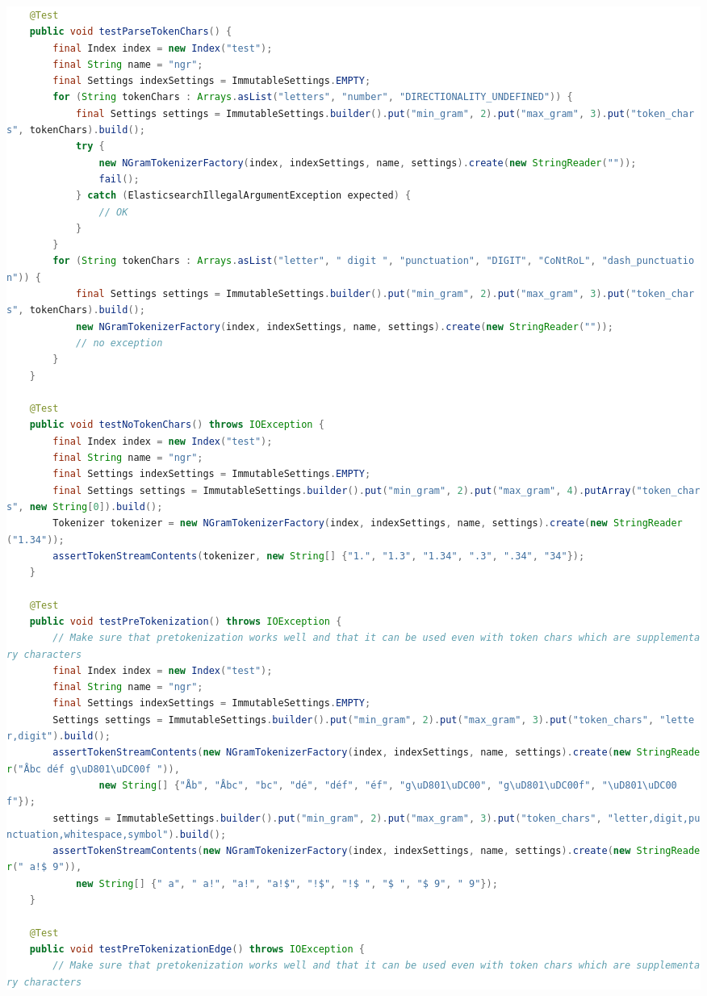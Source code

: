 ```java
    @Test
    public void testParseTokenChars() {
        final Index index = new Index("test");
        final String name = "ngr";
        final Settings indexSettings = ImmutableSettings.EMPTY;
        for (String tokenChars : Arrays.asList("letters", "number", "DIRECTIONALITY_UNDEFINED")) {
            final Settings settings = ImmutableSettings.builder().put("min_gram", 2).put("max_gram", 3).put("token_chars", tokenChars).build();
            try {
                new NGramTokenizerFactory(index, indexSettings, name, settings).create(new StringReader(""));
                fail();
            } catch (ElasticsearchIllegalArgumentException expected) {
                // OK
            }
        }
        for (String tokenChars : Arrays.asList("letter", " digit ", "punctuation", "DIGIT", "CoNtRoL", "dash_punctuation")) {
            final Settings settings = ImmutableSettings.builder().put("min_gram", 2).put("max_gram", 3).put("token_chars", tokenChars).build();
            new NGramTokenizerFactory(index, indexSettings, name, settings).create(new StringReader(""));
            // no exception
        }
    }

    @Test
    public void testNoTokenChars() throws IOException {
        final Index index = new Index("test");
        final String name = "ngr";
        final Settings indexSettings = ImmutableSettings.EMPTY;
        final Settings settings = ImmutableSettings.builder().put("min_gram", 2).put("max_gram", 4).putArray("token_chars", new String[0]).build();
        Tokenizer tokenizer = new NGramTokenizerFactory(index, indexSettings, name, settings).create(new StringReader("1.34"));
        assertTokenStreamContents(tokenizer, new String[] {"1.", "1.3", "1.34", ".3", ".34", "34"});
    }

    @Test
    public void testPreTokenization() throws IOException {
        // Make sure that pretokenization works well and that it can be used even with token chars which are supplementary characters
        final Index index = new Index("test");
        final String name = "ngr";
        final Settings indexSettings = ImmutableSettings.EMPTY;
        Settings settings = ImmutableSettings.builder().put("min_gram", 2).put("max_gram", 3).put("token_chars", "letter,digit").build();
        assertTokenStreamContents(new NGramTokenizerFactory(index, indexSettings, name, settings).create(new StringReader("Åbc déf g\uD801\uDC00f ")),
                new String[] {"Åb", "Åbc", "bc", "dé", "déf", "éf", "g\uD801\uDC00", "g\uD801\uDC00f", "\uD801\uDC00f"});
        settings = ImmutableSettings.builder().put("min_gram", 2).put("max_gram", 3).put("token_chars", "letter,digit,punctuation,whitespace,symbol").build();
        assertTokenStreamContents(new NGramTokenizerFactory(index, indexSettings, name, settings).create(new StringReader(" a!$ 9")),
            new String[] {" a", " a!", "a!", "a!$", "!$", "!$ ", "$ ", "$ 9", " 9"});
    }

    @Test
    public void testPreTokenizationEdge() throws IOException {
        // Make sure that pretokenization works well and that it can be used even with token chars which are supplementary characters
```